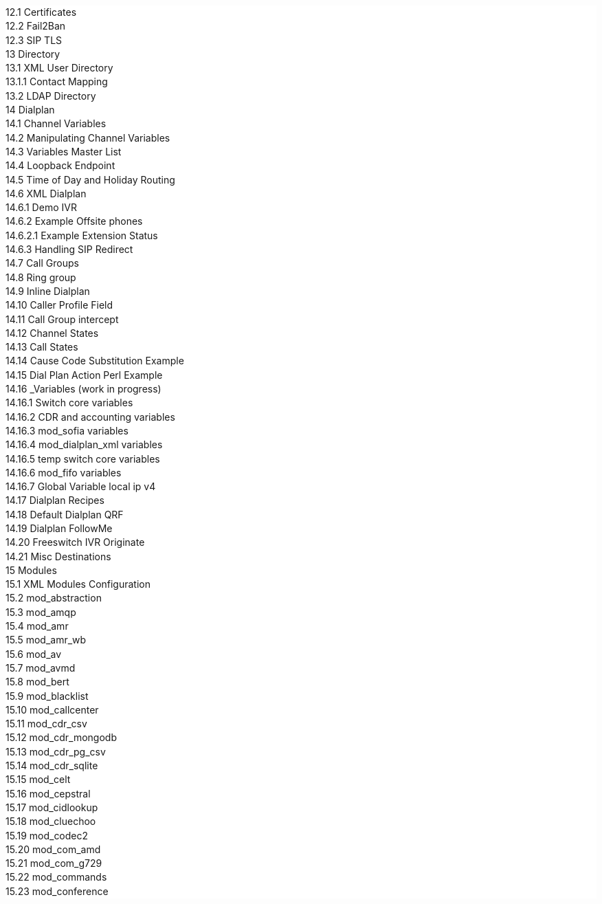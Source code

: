 12.1	Certificates  
12.2	Fail2Ban  
12.3	SIP TLS  
13	Directory  
13.1	XML User Directory  
13.1.1	Contact Mapping  
13.2	LDAP Directory  
14	Dialplan  
14.1	Channel Variables  
14.2	Manipulating Channel Variables  
14.3	Variables Master List  
14.4	Loopback Endpoint  
14.5	Time of Day and Holiday Routing  
14.6	XML Dialplan  
14.6.1	Demo IVR  
14.6.2	Example Offsite phones  
14.6.2.1	Example Extension Status  
14.6.3	Handling SIP Redirect  
14.7	Call Groups  
14.8	Ring group  
14.9	Inline Dialplan  
14.10	Caller Profile Field  
14.11	Call Group intercept  
14.12	Channel States  
14.13	Call States  
14.14	Cause Code Substitution Example  
14.15	Dial Plan Action Perl Example  
14.16	_Variables (work in progress)  
14.16.1	Switch core variables  
14.16.2	CDR and accounting variables  
14.16.3	mod_sofia variables  
14.16.4	mod_dialplan_xml variables  
14.16.5	temp switch core variables  
14.16.6	mod_fifo variables  
14.16.7	Global Variable local ip v4  
14.17	Dialplan Recipes  
14.18	Default Dialplan QRF  
14.19	Dialplan FollowMe  
14.20	Freeswitch IVR Originate  
14.21	Misc Destinations  
15	Modules  
15.1	XML Modules Configuration  
15.2	mod_abstraction  
15.3	mod_amqp  
15.4	mod_amr  
15.5	mod_amr_wb  
15.6	mod_av  
15.7	mod_avmd  
15.8	mod_bert  
15.9	mod_blacklist  
15.10	mod_callcenter  
15.11	mod_cdr_csv  
15.12	mod_cdr_mongodb  
15.13	mod_cdr_pg_csv  
15.14	mod_cdr_sqlite  
15.15	mod_celt  
15.16	mod_cepstral  
15.17	mod_cidlookup  
15.18	mod_cluechoo  
15.19	mod_codec2  
15.20	mod_com_amd  
15.21	mod_com_g729  
15.22	mod_commands  
15.23	mod_conference  